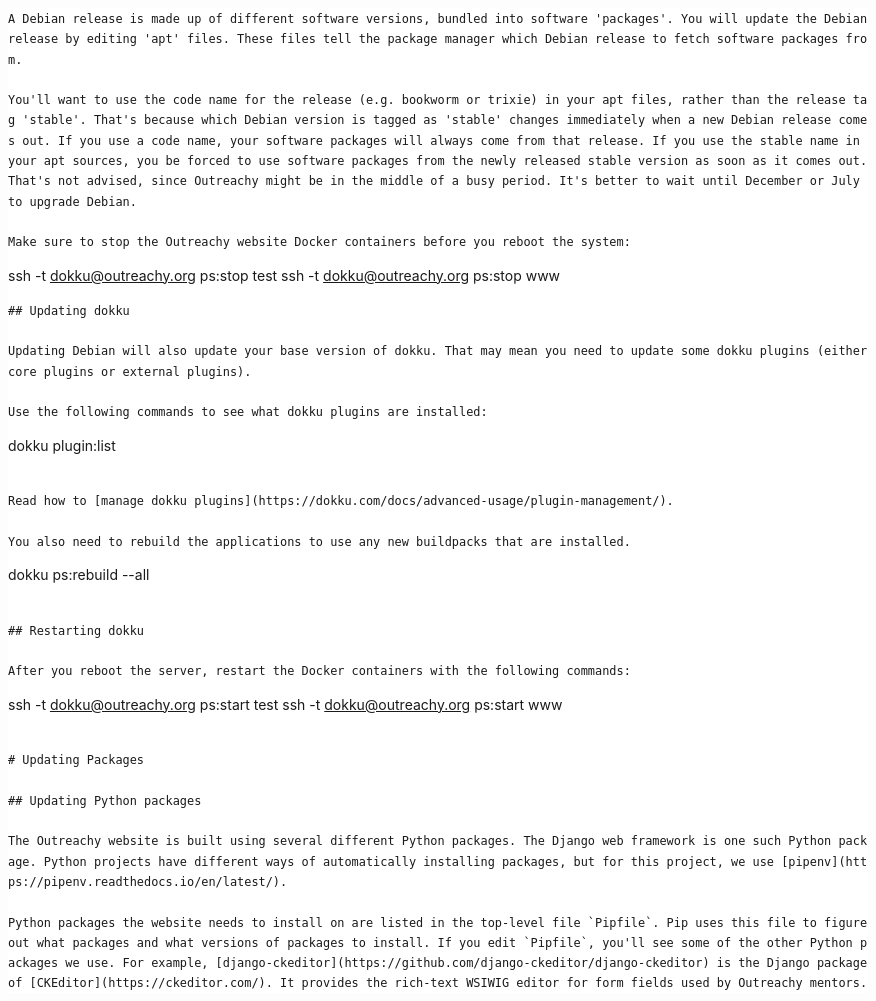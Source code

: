 ```
A Debian release is made up of different software versions, bundled into software 'packages'. You will update the Debian release by editing 'apt' files. These files tell the package manager which Debian release to fetch software packages from.

You'll want to use the code name for the release (e.g. bookworm or trixie) in your apt files, rather than the release tag 'stable'. That's because which Debian version is tagged as 'stable' changes immediately when a new Debian release comes out. If you use a code name, your software packages will always come from that release. If you use the stable name in your apt sources, you be forced to use software packages from the newly released stable version as soon as it comes out. That's not advised, since Outreachy might be in the middle of a busy period. It's better to wait until December or July to upgrade Debian.

Make sure to stop the Outreachy website Docker containers before you reboot the system:

```
ssh -t dokku@outreachy.org ps:stop test
ssh -t dokku@outreachy.org ps:stop www
```
## Updating dokku

Updating Debian will also update your base version of dokku. That may mean you need to update some dokku plugins (either core plugins or external plugins).

Use the following commands to see what dokku plugins are installed:

```
dokku plugin:list
```

Read how to [manage dokku plugins](https://dokku.com/docs/advanced-usage/plugin-management/).

You also need to rebuild the applications to use any new buildpacks that are installed.

```
dokku ps:rebuild --all
```

## Restarting dokku

After you reboot the server, restart the Docker containers with the following commands:

```
ssh -t dokku@outreachy.org ps:start test
ssh -t dokku@outreachy.org ps:start www
```

# Updating Packages

## Updating Python packages

The Outreachy website is built using several different Python packages. The Django web framework is one such Python package. Python projects have different ways of automatically installing packages, but for this project, we use [pipenv](https://pipenv.readthedocs.io/en/latest/).

Python packages the website needs to install on are listed in the top-level file `Pipfile`. Pip uses this file to figure out what packages and what versions of packages to install. If you edit `Pipfile`, you'll see some of the other Python packages we use. For example, [django-ckeditor](https://github.com/django-ckeditor/django-ckeditor) is the Django package of [CKEditor](https://ckeditor.com/). It provides the rich-text WSIWIG editor for form fields used by Outreachy mentors.

```